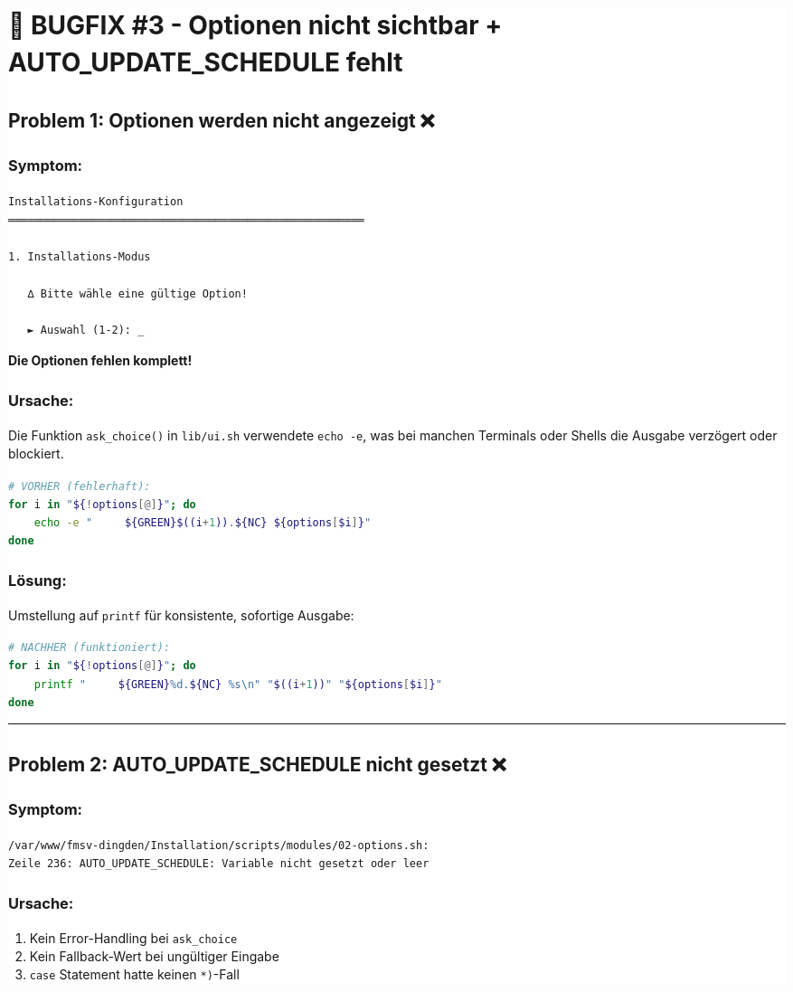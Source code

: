 # 🐛 BUGFIX #3 - Optionen nicht sichtbar + AUTO_UPDATE_SCHEDULE fehlt

## Problem 1: Optionen werden nicht angezeigt ❌

### Symptom:
```
Installations-Konfiguration
═══════════════════════════════════════════════════════

1. Installations-Modus

   ∆ Bitte wähle eine gültige Option!

   ► Auswahl (1-2): _
```

**Die Optionen fehlen komplett!**

### Ursache:
Die Funktion `ask_choice()` in `lib/ui.sh` verwendete `echo -e`, was bei manchen Terminals oder Shells die Ausgabe verzögert oder blockiert.

```bash
# VORHER (fehlerhaft):
for i in "${!options[@]}"; do
    echo -e "     ${GREEN}$((i+1)).${NC} ${options[$i]}"
done
```

### Lösung:
Umstellung auf `printf` für konsistente, sofortige Ausgabe:

```bash
# NACHHER (funktioniert):
for i in "${!options[@]}"; do
    printf "     ${GREEN}%d.${NC} %s\n" "$((i+1))" "${options[$i]}"
done
```

---

## Problem 2: AUTO_UPDATE_SCHEDULE nicht gesetzt ❌

### Symptom:
```bash
/var/www/fmsv-dingden/Installation/scripts/modules/02-options.sh: 
Zeile 236: AUTO_UPDATE_SCHEDULE: Variable nicht gesetzt oder leer
```

### Ursache:
1. Kein Error-Handling bei `ask_choice`
2. Kein Fallback-Wert bei ungültiger Eingabe
3. `case` Statement hatte keinen `*)`-Fall
